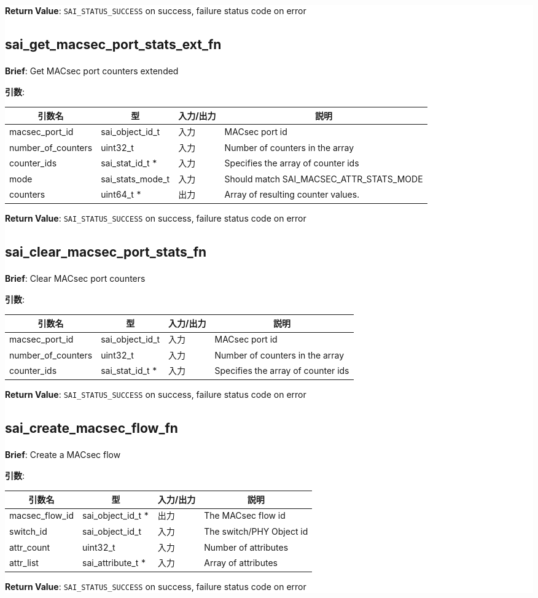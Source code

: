 **Return Value**: `SAI_STATUS_SUCCESS` on success, failure status code on error


## sai_get_macsec_port_stats_ext_fn
**Brief**: Get MACsec port counters extended

**引数**:

| 引数名 | 型 | 入力/出力 | 説明 |
|--------|----------|-----------|------|
| macsec_port_id | sai_object_id_t | 入力 | MACsec port id |
| number_of_counters | uint32_t | 入力 | Number of counters in the array |
| counter_ids | sai_stat_id_t * | 入力 | Specifies the array of counter ids |
| mode | sai_stats_mode_t | 入力 | Should match SAI_MACSEC_ATTR_STATS_MODE |
| counters | uint64_t * | 出力 | Array of resulting counter values. |

**Return Value**: `SAI_STATUS_SUCCESS` on success, failure status code on error


## sai_clear_macsec_port_stats_fn
**Brief**: Clear MACsec port counters

**引数**:

| 引数名 | 型 | 入力/出力 | 説明 |
|--------|----------|-----------|------|
| macsec_port_id | sai_object_id_t | 入力 | MACsec port id |
| number_of_counters | uint32_t | 入力 | Number of counters in the array |
| counter_ids | sai_stat_id_t * | 入力 | Specifies the array of counter ids |

**Return Value**: `SAI_STATUS_SUCCESS` on success, failure status code on error


## sai_create_macsec_flow_fn
**Brief**: Create a MACsec flow

**引数**:

| 引数名 | 型 | 入力/出力 | 説明 |
|--------|----------|-----------|------|
| macsec_flow_id | sai_object_id_t * | 出力 | The MACsec flow id |
| switch_id | sai_object_id_t | 入力 | The switch/PHY Object id |
| attr_count | uint32_t | 入力 | Number of attributes |
| attr_list | sai_attribute_t * | 入力 | Array of attributes |

**Return Value**: `SAI_STATUS_SUCCESS` on success, failure status code on error
